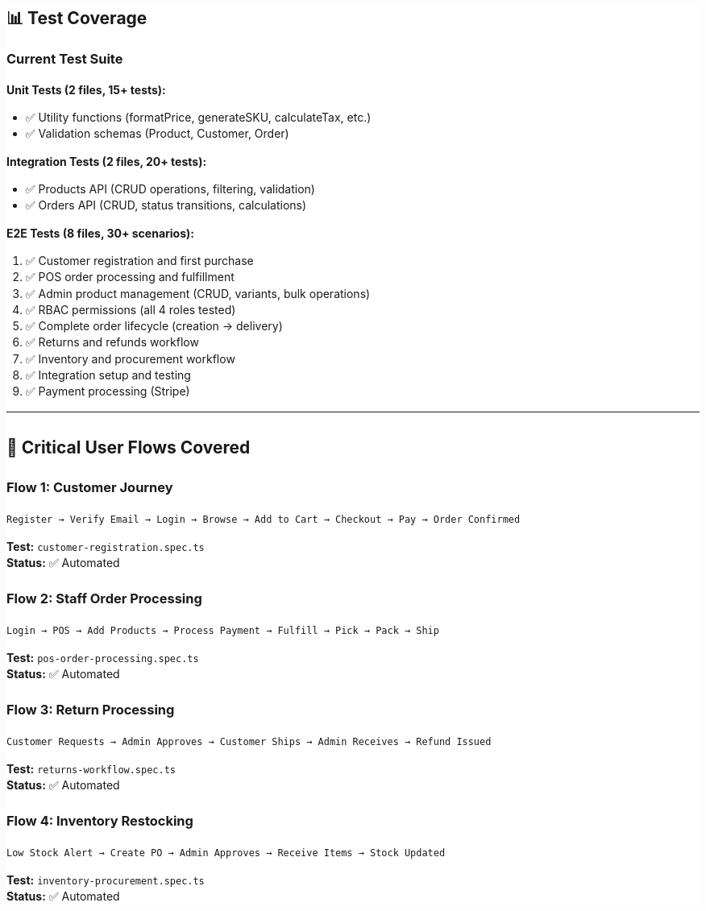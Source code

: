 
## 📊 Test Coverage

### Current Test Suite

**Unit Tests (2 files, 15+ tests):**
- ✅ Utility functions (formatPrice, generateSKU, calculateTax, etc.)
- ✅ Validation schemas (Product, Customer, Order)

**Integration Tests (2 files, 20+ tests):**
- ✅ Products API (CRUD operations, filtering, validation)
- ✅ Orders API (CRUD, status transitions, calculations)

**E2E Tests (8 files, 30+ scenarios):**
1. ✅ Customer registration and first purchase
2. ✅ POS order processing and fulfillment
3. ✅ Admin product management (CRUD, variants, bulk operations)
4. ✅ RBAC permissions (all 4 roles tested)
5. ✅ Complete order lifecycle (creation → delivery)
6. ✅ Returns and refunds workflow
7. ✅ Inventory and procurement workflow
8. ✅ Integration setup and testing
9. ✅ Payment processing (Stripe)

---

## 🎯 Critical User Flows Covered

### Flow 1: Customer Journey
```
Register → Verify Email → Login → Browse → Add to Cart → Checkout → Pay → Order Confirmed
```
**Test:** `customer-registration.spec.ts`  
**Status:** ✅ Automated

### Flow 2: Staff Order Processing
```
Login → POS → Add Products → Process Payment → Fulfill → Pick → Pack → Ship
```
**Test:** `pos-order-processing.spec.ts`  
**Status:** ✅ Automated

### Flow 3: Return Processing
```
Customer Requests → Admin Approves → Customer Ships → Admin Receives → Refund Issued
```
**Test:** `returns-workflow.spec.ts`  
**Status:** ✅ Automated

### Flow 4: Inventory Restocking
```
Low Stock Alert → Create PO → Admin Approves → Receive Items → Stock Updated
```
**Test:** `inventory-procurement.spec.ts`  
**Status:** ✅ Automated
